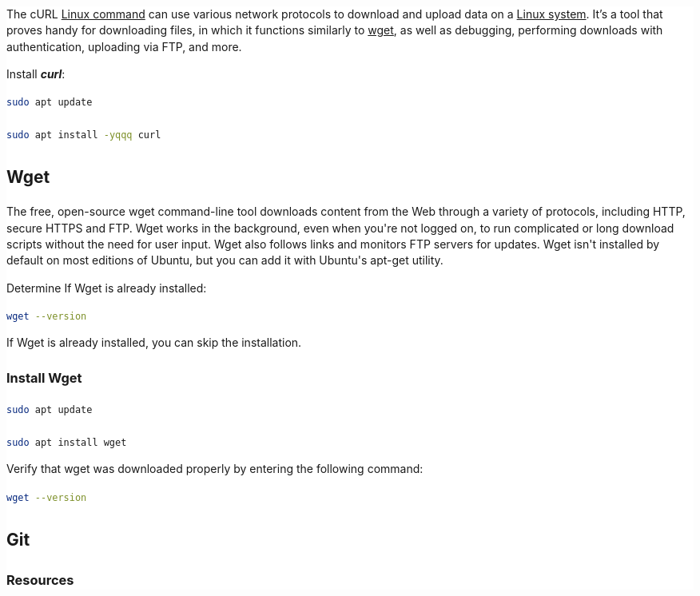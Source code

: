 The cURL [Linux command](https://linuxconfig.org/linux-commands) can use various network protocols to download and upload data on a [Linux system](https://linuxconfig.org/linux-download). It’s a tool that proves handy for downloading files, in which it functions similarly to [wget](https://linuxconfig.org/wget-file-download-on-linux), as well as debugging, performing downloads with authentication, uploading via FTP, and more.

Install ***curl***:

```bash
sudo apt update

sudo apt install -yqqq curl
```



## Wget

The free, open-source wget command-line tool downloads content from the Web through a variety of protocols, including HTTP, secure HTTPS and FTP. Wget works in the background, even when you're not logged on, to run complicated or long download scripts without the need for user input. Wget also follows links and monitors FTP servers for updates. Wget isn't installed by default on most editions of Ubuntu, but you can add it with Ubuntu's apt-get utility.

Determine If Wget is already installed:

```bash
wget --version
```



If Wget is already installed, you can skip the installation.



### Install Wget

```bash
sudo apt update

sudo apt install wget

```

Verify that wget was downloaded properly by entering the following command:

```bash
wget --version

```



## Git



### Resources
